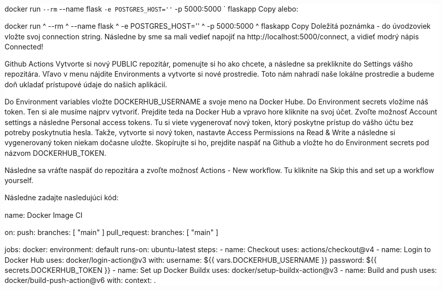 docker run `
	--rm `
	--name flask `
	-e POSTGRES_HOST='' `
	-p 5000:5000 `
	flaskapp
Copy
alebo:

docker run ^
	--rm ^
	--name flask ^
	-e POSTGRES_HOST='' ^
	-p 5000:5000 ^
	flaskapp
Copy
Doležitá poznámka - do úvodzoviek vložte svoj connection string. Následne by sme sa mali vedieť napojiť na http://localhost:5000/connect, a vidieť modrý nápis Connected!

Github Actions
Vytvorte si nový PUBLIC repozitár, pomenujte si ho ako chcete, a následne sa prekliknite do Settings vášho repozitára. Vľavo v menu nájdite Environments a vytvorte si nové prostredie. Toto nám nahradí naše lokálne prostredie a budeme doň ukladať prístupové údaje do našich aplikácií.

Do Environment variables vložte DOCKERHUB_USERNAME a svoje meno na Docker Hube. Do Environment secrets vložíme náš token. Ten si ale musíme najprv vytvoriť. Prejdite teda na Docker Hub a vpravo hore kliknite na svoj účet. Zvoľte možnosť Account settings a následne Personal access tokens. Tu si viete vygenerovať nový token, ktorý poskytne prístup do vášho účtu bez potreby poskytnutia hesla. Takže, vytvorte si nový token, nastavte Access Permissions na Read & Write a následne si vygenerovaný token niekam dočasne uložte. Skopírujte si ho, prejdite naspäť na Github a vložte ho do Environment secrets pod názvom DOCKERHUB_TOKEN.

Následne sa vráťte naspäť do repozitára a zvoľte možnosť Actions - New workflow. Tu kliknite na Skip this and set up a workflow yourself.

Následne zadajte nasledujúci kód:

name: Docker Image CI

on:
  push:
    branches: [ "main" ]
  pull_request:
    branches: [ "main" ]

jobs:
  docker:
    environment: default
    runs-on: ubuntu-latest
    steps:
      -
        name: Checkout
        uses: actions/checkout@v4
      -
        name: Login to Docker Hub
        uses: docker/login-action@v3
        with:
          username: ${{ vars.DOCKERHUB_USERNAME }}
          password: ${{ secrets.DOCKERHUB_TOKEN }}
      -
        name: Set up Docker Buildx
        uses: docker/setup-buildx-action@v3
	  -
		name: Build and push
		uses: docker/build-push-action@v6
		with:
		  context: .